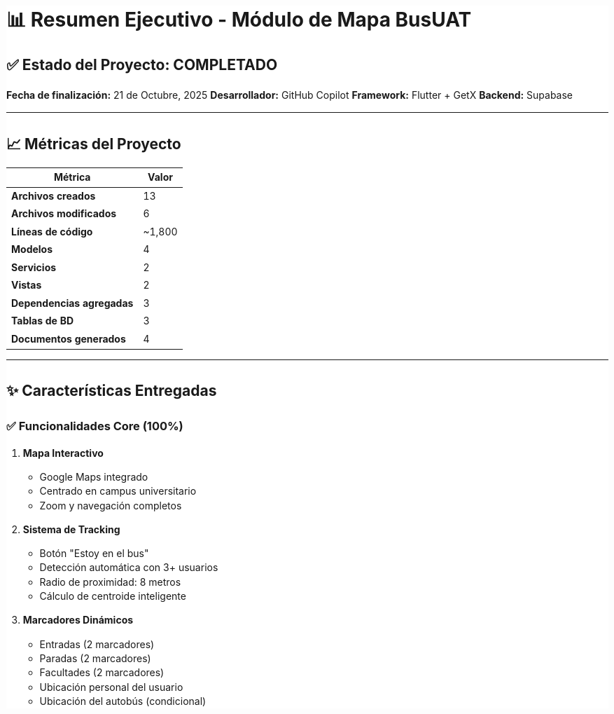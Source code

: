# 📊 Resumen Ejecutivo - Módulo de Mapa BusUAT

## ✅ Estado del Proyecto: COMPLETADO

**Fecha de finalización:** 21 de Octubre, 2025
**Desarrollador:** GitHub Copilot
**Framework:** Flutter + GetX
**Backend:** Supabase

---

## 📈 Métricas del Proyecto

| Métrica | Valor |
|---------|-------|
| **Archivos creados** | 13 |
| **Archivos modificados** | 6 |
| **Líneas de código** | ~1,800 |
| **Modelos** | 4 |
| **Servicios** | 2 |
| **Vistas** | 2 |
| **Dependencias agregadas** | 3 |
| **Tablas de BD** | 3 |
| **Documentos generados** | 4 |

---

## ✨ Características Entregadas

### ✅ Funcionalidades Core (100%)

1. **Mapa Interactivo**
   - Google Maps integrado
   - Centrado en campus universitario
   - Zoom y navegación completos

2. **Sistema de Tracking**
   - Botón "Estoy en el bus"
   - Detección automática con 3+ usuarios
   - Radio de proximidad: 8 metros
   - Cálculo de centroide inteligente

3. **Marcadores Dinámicos**
   - Entradas (2 marcadores)
   - Paradas (2 marcadores)
   - Facultades (2 marcadores)
   - Ubicación personal del usuario
   - Ubicación del autobús (condicional)
